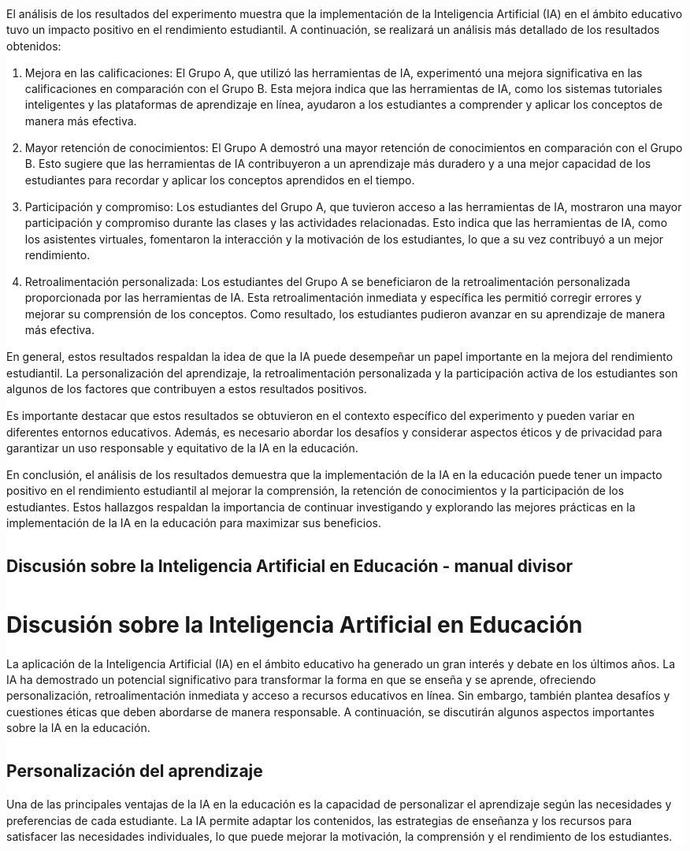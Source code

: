 El análisis de los resultados del experimento muestra que la implementación de la Inteligencia Artificial (IA) en el ámbito educativo tuvo un impacto positivo en el rendimiento estudiantil. A continuación, se realizará un análisis más detallado de los resultados obtenidos:

1. Mejora en las calificaciones: El Grupo A, que utilizó las herramientas de IA, experimentó una mejora significativa en las calificaciones en comparación con el Grupo B. Esta mejora indica que las herramientas de IA, como los sistemas tutoriales inteligentes y las plataformas de aprendizaje en línea, ayudaron a los estudiantes a comprender y aplicar los conceptos de manera más efectiva.

2. Mayor retención de conocimientos: El Grupo A demostró una mayor retención de conocimientos en comparación con el Grupo B. Esto sugiere que las herramientas de IA contribuyeron a un aprendizaje más duradero y a una mejor capacidad de los estudiantes para recordar y aplicar los conceptos aprendidos en el tiempo.

3. Participación y compromiso: Los estudiantes del Grupo A, que tuvieron acceso a las herramientas de IA, mostraron una mayor participación y compromiso durante las clases y las actividades relacionadas. Esto indica que las herramientas de IA, como los asistentes virtuales, fomentaron la interacción y la motivación de los estudiantes, lo que a su vez contribuyó a un mejor rendimiento.

4. Retroalimentación personalizada: Los estudiantes del Grupo A se beneficiaron de la retroalimentación personalizada proporcionada por las herramientas de IA. Esta retroalimentación inmediata y específica les permitió corregir errores y mejorar su comprensión de los conceptos. Como resultado, los estudiantes pudieron avanzar en su aprendizaje de manera más efectiva.

En general, estos resultados respaldan la idea de que la IA puede desempeñar un papel importante en la mejora del rendimiento estudiantil. La personalización del aprendizaje, la retroalimentación personalizada y la participación activa de los estudiantes son algunos de los factores que contribuyen a estos resultados positivos.

Es importante destacar que estos resultados se obtuvieron en el contexto específico del experimento y pueden variar en diferentes entornos educativos. Además, es necesario abordar los desafíos y considerar aspectos éticos y de privacidad para garantizar un uso responsable y equitativo de la IA en la educación.

En conclusión, el análisis de los resultados demuestra que la implementación de la IA en la educación puede tener un impacto positivo en el rendimiento estudiantil al mejorar la comprensión, la retención de conocimientos y la participación de los estudiantes. Estos hallazgos respaldan la importancia de continuar investigando y explorando las mejores prácticas en la implementación de la IA en la educación para maximizar sus beneficios.

## Discusión sobre la Inteligencia Artificial en Educación - manual divisor

# Discusión sobre la Inteligencia Artificial en Educación

La aplicación de la Inteligencia Artificial (IA) en el ámbito educativo ha generado un gran interés y debate en los últimos años. La IA ha demostrado un potencial significativo para transformar la forma en que se enseña y se aprende, ofreciendo personalización, retroalimentación inmediata y acceso a recursos educativos en línea. Sin embargo, también plantea desafíos y cuestiones éticas que deben abordarse de manera responsable. A continuación, se discutirán algunos aspectos importantes sobre la IA en la educación.

## Personalización del aprendizaje
Una de las principales ventajas de la IA en la educación es la capacidad de personalizar el aprendizaje según las necesidades y preferencias de cada estudiante. La IA permite adaptar los contenidos, las estrategias de enseñanza y los recursos para satisfacer las necesidades individuales, lo que puede mejorar la motivación, la comprensión y el rendimiento de los estudiantes.
